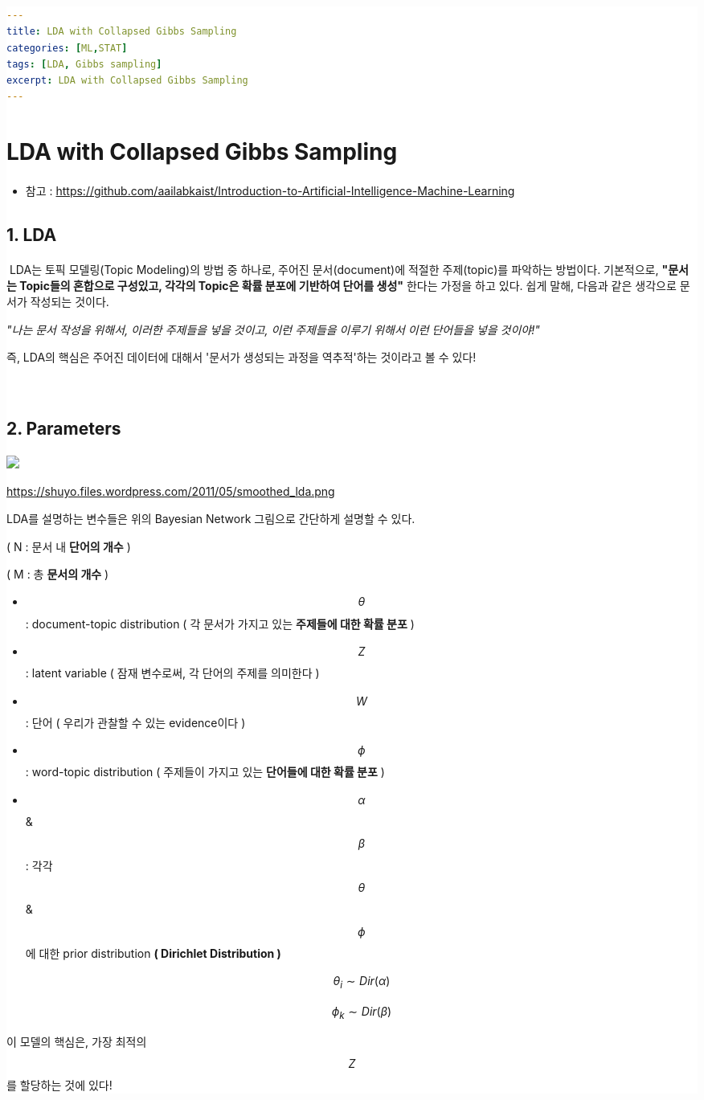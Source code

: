 ```yaml
---
title: LDA with Collapsed Gibbs Sampling
categories: [ML,STAT]
tags: [LDA, Gibbs sampling]
excerpt: LDA with Collapsed Gibbs Sampling
---
```


<script src="https://cdn.mathjax.org/mathjax/latest/MathJax.js?config=TeX-AMS-MML_HTMLorMML" type="text/javascript"></script>

# LDA with Collapsed Gibbs Sampling

- 참고 : https://github.com/aailabkaist/Introduction-to-Artificial-Intelligence-Machine-Learning

## 1. LDA

​	LDA는 토픽 모델링(Topic Modeling)의 방법 중 하나로, 주어진 문서(document)에 적절한 주제(topic)를 파악하는 방법이다. 기본적으로, **"문서는 Topic들의 혼합으로 구성있고, 각각의 Topic은 확률 분포에 기반하여 단어를 생성"** 한다는 가정을 하고 있다. 쉽게 말해, 다음과 같은 생각으로 문서가 작성되는 것이다.

*"나는 문서 작성을 위해서, 이러한 주제들을 넣을 것이고,*
*이런 주제들을 이루기 위해서 이런 단어들을 넣을 것이야!"*

즉, LDA의 핵심은 주어진 데이터에 대해서 '문서가 생성되는 과정을 역추적'하는 것이라고 볼 수 있다!

</br>



## 2. Parameters

<img src="https://shuyo.files.wordpress.com/2011/05/smoothed_lda.png" width="700" />

https://shuyo.files.wordpress.com/2011/05/smoothed_lda.png



LDA를 설명하는 변수들은 위의 Bayesian Network 그림으로 간단하게 설명할 수 있다. 

( N : 문서 내 **단어의 개수** )

( M : 총 **문서의 개수** )

- $$\theta$$ : document-topic distribution ( 각 문서가 가지고 있는 **주제들에 대한 확률 분포** )
- $$Z$$ : latent variable ( 잠재 변수로써, 각 단어의 주제를 의미한다 )
- $$W$$ : 단어 ( 우리가 관찰할 수 있는 evidence이다 )
- $$\phi$$ :  word-topic distribution ( 주제들이 가지고 있는 **단어들에 대한 확률 분포** )
- $$\alpha$$ & $$\beta$$ :  각각 $$\theta$$ & $$\phi$$에 대한 prior distribution **( Dirichlet Distribution )**

  $$\theta_i \sim Dir(\alpha)$$

  $$\phi_k \sim Dir(\beta)$$

이 모델의 핵심은, 가장 최적의 $$Z$$를 할당하는 것에 있다!
